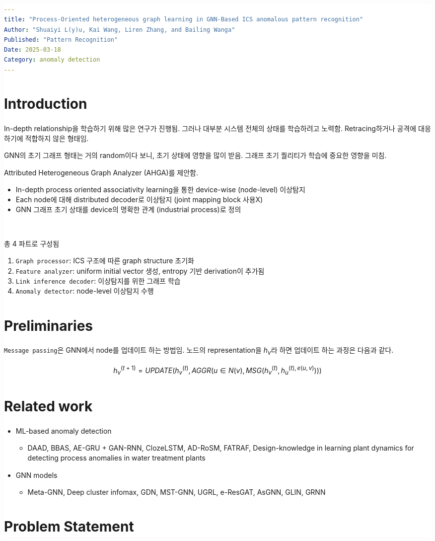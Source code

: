 ```yaml
---
title: "Process-Oriented heterogeneous graph learning in GNN-Based ICS anomalous pattern recognition"
Author: "Shuaiyi L(y)u, Kai Wang, Liren Zhang, and Bailing Wanga"
Published: "Pattern Recognition"
Date: 2025-03-18
Category: anomaly detection
---
```


# Introduction

In-depth relationship을 학습하기 위해 많은 연구가 진행됨. 그러나 대부분 시스템 전체의 상태를 학습하려고 노력함. Retracing하거나 공격에 대응하기에 적합하지 않은 형태임.

GNN의 초기 그래프 형태는 거의 random이다 보니, 초기 상태에 영향을 많이 받음. 그래프 초기 퀄리티가 학습에 중요한 영향을 미침.

Attributed Heterogeneous Graph Analyzer (AHGA)를 제안함.

- In-depth process oriented associativity learning을 통한 device-wise (node-level) 이상탐지
- Each node에 대해 distributed decoder로 이상탐지 (joint mapping block 사용X)
- GNN 그래프 초기 상태를 device의 명확한 관계 (industrial process)로 정의

<br/>

총 4 파트로 구성됨

1. `Graph processor`: ICS 구조에 따른 graph structure 초기화
2. `Feature analyzer`: uniform initial vector 생성, entropy 기반 derivation이 추가됨
3. `Link inference decoder`: 이상탐지를 위한 그래프 학습
4. `Anomaly detector`: node-level 이상탐지 수행

# Preliminaries

`Message passing`은 GNN에서 node를 업데이트 하는 방법임. 노드의 representation을 $h_{v}$라 하면 업데이트 하는 과정은 다음과 같다.

$$
h_{v}^{(t+1)} = UPDATE(h_v^{(t)}, AGGR(u \in N(v), MSG(h_v^{(t)}, h_u^{(t), e(u,v)})))
$$

# Related work

- ML-based anomaly detection

  - DAAD, BBAS, AE-GRU + GAN-RNN, ClozeLSTM, AD-RoSM, FATRAF, Design-knowledge in learning plant dynamics for detecting process anomalies in water treatment plants

- GNN models

  - Meta-GNN, Deep cluster infomax, GDN, MST-GNN, UGRL, e-ResGAT, AsGNN, GLIN, GRNN

# Problem Statement
